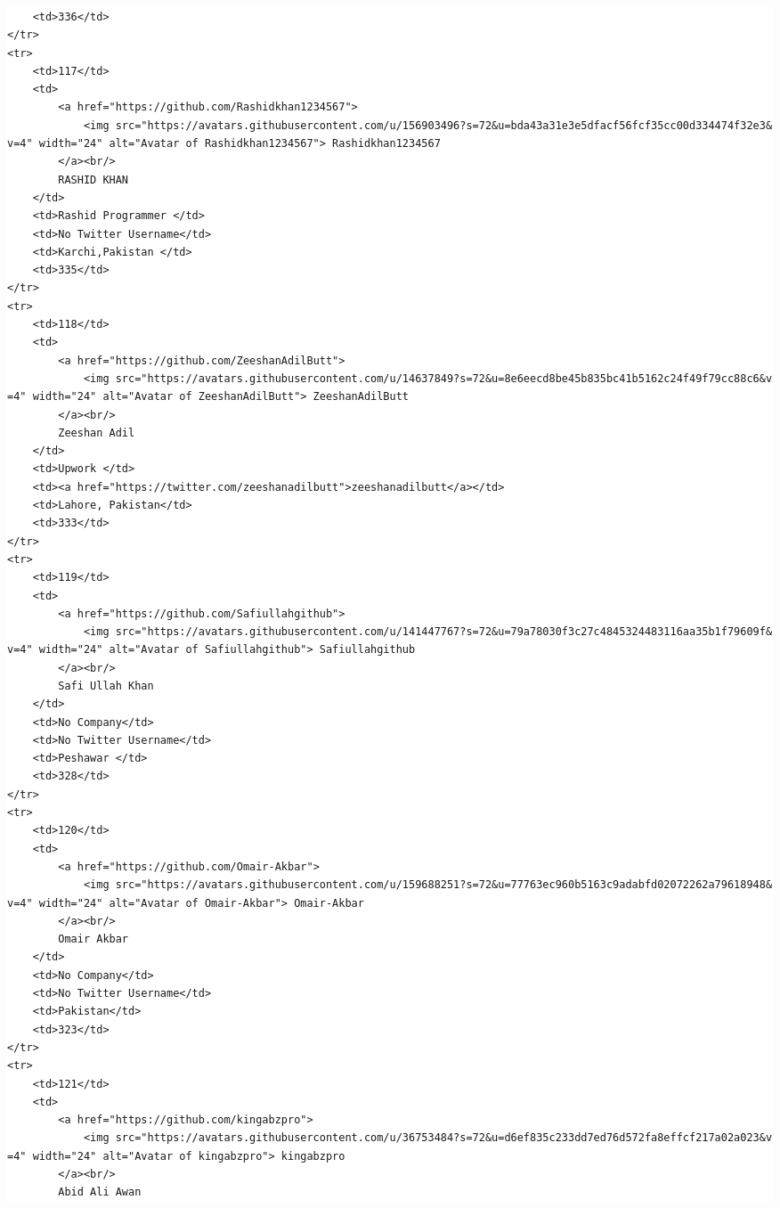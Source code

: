 		<td>336</td>
	</tr>
	<tr>
		<td>117</td>
		<td>
			<a href="https://github.com/Rashidkhan1234567">
				<img src="https://avatars.githubusercontent.com/u/156903496?s=72&u=bda43a31e3e5dfacf56fcf35cc00d334474f32e3&v=4" width="24" alt="Avatar of Rashidkhan1234567"> Rashidkhan1234567
			</a><br/>
			RASHID KHAN
		</td>
		<td>Rashid Programmer </td>
		<td>No Twitter Username</td>
		<td>Karchi,Pakistan </td>
		<td>335</td>
	</tr>
	<tr>
		<td>118</td>
		<td>
			<a href="https://github.com/ZeeshanAdilButt">
				<img src="https://avatars.githubusercontent.com/u/14637849?s=72&u=8e6eecd8be45b835bc41b5162c24f49f79cc88c6&v=4" width="24" alt="Avatar of ZeeshanAdilButt"> ZeeshanAdilButt
			</a><br/>
			Zeeshan Adil
		</td>
		<td>Upwork </td>
		<td><a href="https://twitter.com/zeeshanadilbutt">zeeshanadilbutt</a></td>
		<td>Lahore, Pakistan</td>
		<td>333</td>
	</tr>
	<tr>
		<td>119</td>
		<td>
			<a href="https://github.com/Safiullahgithub">
				<img src="https://avatars.githubusercontent.com/u/141447767?s=72&u=79a78030f3c27c4845324483116aa35b1f79609f&v=4" width="24" alt="Avatar of Safiullahgithub"> Safiullahgithub
			</a><br/>
			Safi Ullah Khan
		</td>
		<td>No Company</td>
		<td>No Twitter Username</td>
		<td>Peshawar </td>
		<td>328</td>
	</tr>
	<tr>
		<td>120</td>
		<td>
			<a href="https://github.com/Omair-Akbar">
				<img src="https://avatars.githubusercontent.com/u/159688251?s=72&u=77763ec960b5163c9adabfd02072262a79618948&v=4" width="24" alt="Avatar of Omair-Akbar"> Omair-Akbar
			</a><br/>
			Omair Akbar
		</td>
		<td>No Company</td>
		<td>No Twitter Username</td>
		<td>Pakistan</td>
		<td>323</td>
	</tr>
	<tr>
		<td>121</td>
		<td>
			<a href="https://github.com/kingabzpro">
				<img src="https://avatars.githubusercontent.com/u/36753484?s=72&u=d6ef835c233dd7ed76d572fa8effcf217a02a023&v=4" width="24" alt="Avatar of kingabzpro"> kingabzpro
			</a><br/>
			Abid Ali Awan